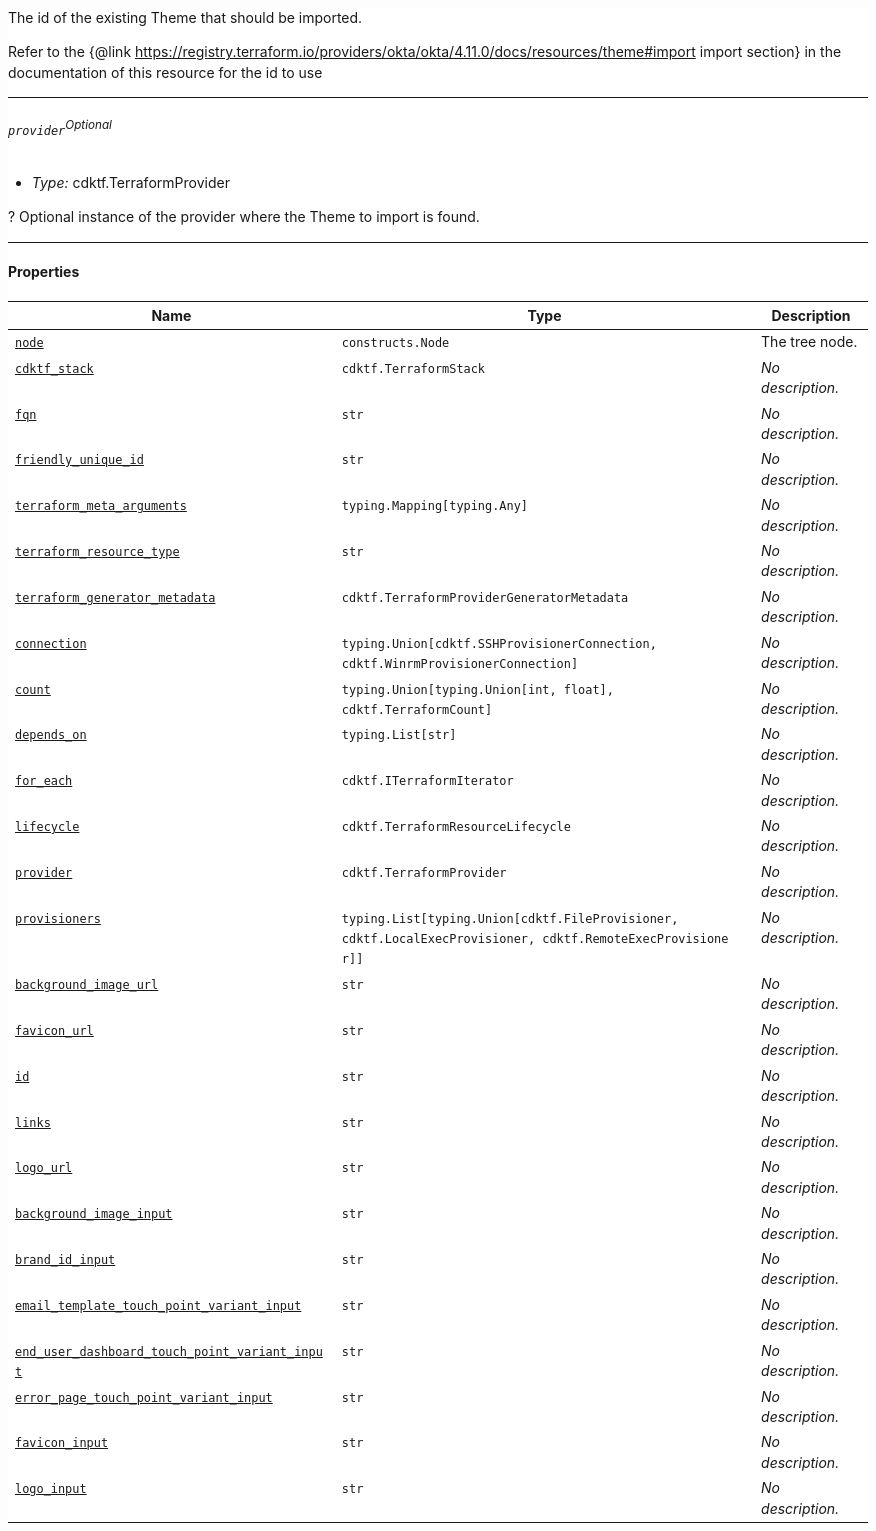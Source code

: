 The id of the existing Theme that should be imported.

Refer to the {@link https://registry.terraform.io/providers/okta/okta/4.11.0/docs/resources/theme#import import section} in the documentation of this resource for the id to use

---

###### `provider`<sup>Optional</sup> <a name="provider" id="@cdktf/provider-okta.theme.Theme.generateConfigForImport.parameter.provider"></a>

- *Type:* cdktf.TerraformProvider

? Optional instance of the provider where the Theme to import is found.

---

#### Properties <a name="Properties" id="Properties"></a>

| **Name** | **Type** | **Description** |
| --- | --- | --- |
| <code><a href="#@cdktf/provider-okta.theme.Theme.property.node">node</a></code> | <code>constructs.Node</code> | The tree node. |
| <code><a href="#@cdktf/provider-okta.theme.Theme.property.cdktfStack">cdktf_stack</a></code> | <code>cdktf.TerraformStack</code> | *No description.* |
| <code><a href="#@cdktf/provider-okta.theme.Theme.property.fqn">fqn</a></code> | <code>str</code> | *No description.* |
| <code><a href="#@cdktf/provider-okta.theme.Theme.property.friendlyUniqueId">friendly_unique_id</a></code> | <code>str</code> | *No description.* |
| <code><a href="#@cdktf/provider-okta.theme.Theme.property.terraformMetaArguments">terraform_meta_arguments</a></code> | <code>typing.Mapping[typing.Any]</code> | *No description.* |
| <code><a href="#@cdktf/provider-okta.theme.Theme.property.terraformResourceType">terraform_resource_type</a></code> | <code>str</code> | *No description.* |
| <code><a href="#@cdktf/provider-okta.theme.Theme.property.terraformGeneratorMetadata">terraform_generator_metadata</a></code> | <code>cdktf.TerraformProviderGeneratorMetadata</code> | *No description.* |
| <code><a href="#@cdktf/provider-okta.theme.Theme.property.connection">connection</a></code> | <code>typing.Union[cdktf.SSHProvisionerConnection, cdktf.WinrmProvisionerConnection]</code> | *No description.* |
| <code><a href="#@cdktf/provider-okta.theme.Theme.property.count">count</a></code> | <code>typing.Union[typing.Union[int, float], cdktf.TerraformCount]</code> | *No description.* |
| <code><a href="#@cdktf/provider-okta.theme.Theme.property.dependsOn">depends_on</a></code> | <code>typing.List[str]</code> | *No description.* |
| <code><a href="#@cdktf/provider-okta.theme.Theme.property.forEach">for_each</a></code> | <code>cdktf.ITerraformIterator</code> | *No description.* |
| <code><a href="#@cdktf/provider-okta.theme.Theme.property.lifecycle">lifecycle</a></code> | <code>cdktf.TerraformResourceLifecycle</code> | *No description.* |
| <code><a href="#@cdktf/provider-okta.theme.Theme.property.provider">provider</a></code> | <code>cdktf.TerraformProvider</code> | *No description.* |
| <code><a href="#@cdktf/provider-okta.theme.Theme.property.provisioners">provisioners</a></code> | <code>typing.List[typing.Union[cdktf.FileProvisioner, cdktf.LocalExecProvisioner, cdktf.RemoteExecProvisioner]]</code> | *No description.* |
| <code><a href="#@cdktf/provider-okta.theme.Theme.property.backgroundImageUrl">background_image_url</a></code> | <code>str</code> | *No description.* |
| <code><a href="#@cdktf/provider-okta.theme.Theme.property.faviconUrl">favicon_url</a></code> | <code>str</code> | *No description.* |
| <code><a href="#@cdktf/provider-okta.theme.Theme.property.id">id</a></code> | <code>str</code> | *No description.* |
| <code><a href="#@cdktf/provider-okta.theme.Theme.property.links">links</a></code> | <code>str</code> | *No description.* |
| <code><a href="#@cdktf/provider-okta.theme.Theme.property.logoUrl">logo_url</a></code> | <code>str</code> | *No description.* |
| <code><a href="#@cdktf/provider-okta.theme.Theme.property.backgroundImageInput">background_image_input</a></code> | <code>str</code> | *No description.* |
| <code><a href="#@cdktf/provider-okta.theme.Theme.property.brandIdInput">brand_id_input</a></code> | <code>str</code> | *No description.* |
| <code><a href="#@cdktf/provider-okta.theme.Theme.property.emailTemplateTouchPointVariantInput">email_template_touch_point_variant_input</a></code> | <code>str</code> | *No description.* |
| <code><a href="#@cdktf/provider-okta.theme.Theme.property.endUserDashboardTouchPointVariantInput">end_user_dashboard_touch_point_variant_input</a></code> | <code>str</code> | *No description.* |
| <code><a href="#@cdktf/provider-okta.theme.Theme.property.errorPageTouchPointVariantInput">error_page_touch_point_variant_input</a></code> | <code>str</code> | *No description.* |
| <code><a href="#@cdktf/provider-okta.theme.Theme.property.faviconInput">favicon_input</a></code> | <code>str</code> | *No description.* |
| <code><a href="#@cdktf/provider-okta.theme.Theme.property.logoInput">logo_input</a></code> | <code>str</code> | *No description.* |